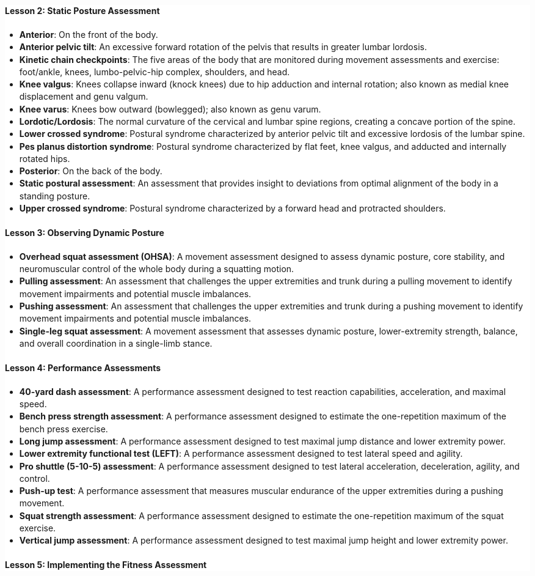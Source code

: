 #### Lesson 2: Static Posture Assessment

- **Anterior**: On the front of the body.
- **Anterior pelvic tilt**: An excessive forward rotation of the pelvis that results in greater lumbar lordosis.
- **Kinetic chain checkpoints**: The five areas of the body that are monitored during movement assessments and exercise: foot/ankle, knees, lumbo-pelvic-hip complex, shoulders, and head.
- **Knee valgus**: Knees collapse inward (knock knees) due to hip adduction and internal rotation; also known as medial knee displacement and genu valgum.
- **Knee varus**: Knees bow outward (bowlegged); also known as genu varum.
- **Lordotic/Lordosis**: The normal curvature of the cervical and lumbar spine regions, creating a concave portion of the spine.
- **Lower crossed syndrome**: Postural syndrome characterized by anterior pelvic tilt and excessive lordosis of the lumbar spine.
- **Pes planus distortion syndrome**: Postural syndrome characterized by flat feet, knee valgus, and adducted and internally rotated hips.
- **Posterior**: On the back of the body.
- **Static postural assessment**: An assessment that provides insight to deviations from optimal alignment of the body in a standing posture.
- **Upper crossed syndrome**: Postural syndrome characterized by a forward head and protracted shoulders.

#### Lesson 3: Observing Dynamic Posture

- **Overhead squat assessment  (OHSA)**: A movement assessment designed to assess dynamic posture, core stability, and neuromuscular control of the whole body during a squatting motion.
- **Pulling assessment**: An assessment that challenges the upper extremities and trunk during a pulling movement to identify movement impairments and potential muscle imbalances.
- **Pushing assessment**: An assessment that challenges the upper extremities and trunk during a pushing movement to identify movement impairments and potential muscle imbalances.
- **Single-leg squat assessment**: A movement assessment that assesses dynamic posture, lower-extremity strength, balance, and overall coordination in a single-limb stance.

#### Lesson 4: Performance Assessments

- **40-yard dash assessment**: A performance assessment designed to test reaction capabilities, acceleration, and maximal speed.
- **Bench press strength assessment**: A performance assessment designed to estimate the one-repetition maximum of the bench press exercise.
- **Long jump assessment**: A performance assessment designed to test maximal jump distance and lower extremity power.
- **Lower extremity functional test (LEFT)**: A performance assessment designed to test lateral speed and agility.
- **Pro shuttle (5-10-5) assessment**: A performance assessment designed to test lateral acceleration, deceleration, agility, and control.
- **Push-up test**: A performance assessment that measures muscular endurance of the upper extremities during a pushing movement.
- **Squat strength assessment**: A performance assessment designed to estimate the one-repetition maximum of the squat exercise.
- **Vertical jump assessment**: A performance assessment designed to test maximal jump height and lower extremity power.

#### Lesson 5: Implementing the Fitness Assessment
